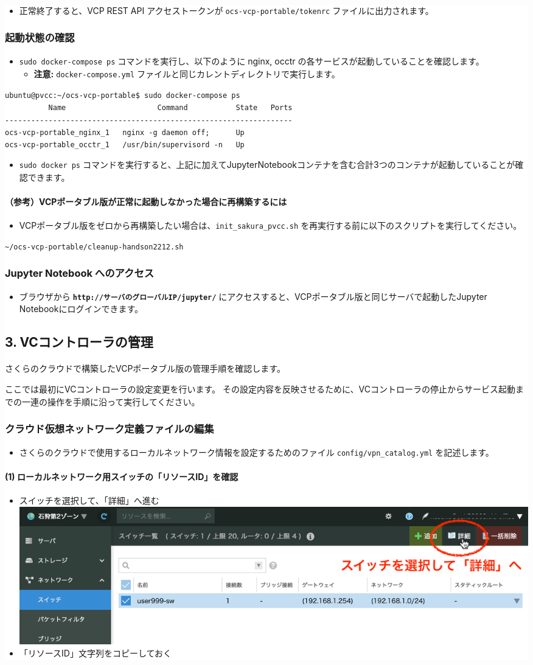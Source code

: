 - 正常終了すると、VCP REST API アクセストークンが `ocs-vcp-portable/tokenrc` ファイルに出力されます。

### 起動状態の確認

- `sudo docker-compose ps` コマンドを実行し、以下のように nginx, occtr の各サービスが起動していることを確認します。
  * **注意:** `docker-compose.yml` ファイルと同じカレントディレクトリで実行します。

```
ubuntu@pvcc:~/ocs-vcp-portable$ sudo docker-compose ps
          Name                     Command           State   Ports
------------------------------------------------------------------
ocs-vcp-portable_nginx_1   nginx -g daemon off;      Up           
ocs-vcp-portable_occtr_1   /usr/bin/supervisord -n   Up           
```

- `sudo docker ps` コマンドを実行すると、上記に加えてJupyterNotebookコンテナを含む合計3つのコンテナが起動していることが確認できます。

#### （参考）VCPポータブル版が正常に起動しなかった場合に再構築するには

- VCPポータブル版をゼロから再構築したい場合は、`init_sakura_pvcc.sh` を再実行する前に以下のスクリプトを実行してください。

```
~/ocs-vcp-portable/cleanup-handson2212.sh
```

### Jupyter Notebook へのアクセス

- ブラウザから **`http://サーバのグローバルIP/jupyter/`** にアクセスすると、VCPポータブル版と同じサーバで起動したJupyter Notebookにログインできます。

## 3. VCコントローラの管理

さくらのクラウドで構築したVCPポータブル版の管理手順を確認します。

ここでは最初にVCコントローラの設定変更を行います。
その設定内容を反映させるために、VCコントローラの停止からサービス起動までの一連の操作を手順に沿って実行してください。

### クラウド仮想ネットワーク定義ファイルの編集

- さくらのクラウドで使用するローカルネットワーク情報を設定するためのファイル `config/vpn_catalog.yml` を記述します。

#### (1) ローカルネットワーク用スイッチの「リソースID」を確認

- スイッチを選択して、「詳細」へ進む
  ![](./images/sakura-sw-select.png)
- 「リソースID」文字列をコピーしておく